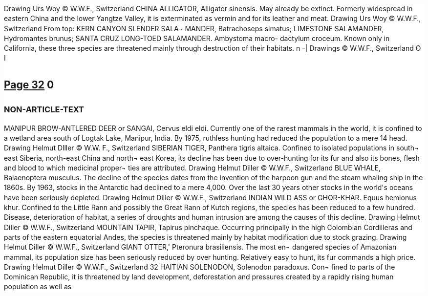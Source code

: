 Drawing Urs Woy © W.W.F., Switzerland
CHINA ALLIGATOR, Alligator sinensis. May already be
extinct. Formerly widespread in eastern China and the
lower Yangtze Valley, it is exterminated as vermin and for
its leather and meat.
Drawing Urs Woy © W.W.F., Switzerland
From top: KERN CANYON SLENDER SALA¬
MANDER, Batrachoseps simatus; LIMESTONE
SALAMANDER, Hydromantes brunus; SANTA CRUZ
LONG-TOED SALAMANDER. Ambystoma macro-
dactylum croceum. Known only in California, these three
species are threatened mainly through destruction of
their habitats. n -|
Drawings © W.W.F., Switzerland O I

## [Page 32](https://demo.humlab.umu.se/courier/074757engo.pdf#page=32) 0

### NON-ARTICLE-TEXT

MANIPUR BROW-ANTLERED DEER or SANGAI, Cervus eldi
eldi. Currently one of the rarest mammals in the world, it is confined
to a wetland area south of Logtak Lake, Manipur, India. By 1975,
ruthless hunting had reduced the population to a mere 14 head.
Drawing Helmut Dlller © W.W. F., Switzerland
SIBERIAN TIGER, Panthera tigris altaica.
Confined to isolated populations in south¬
east Siberia, north-east China and north¬
east Korea, its decline has been due to
over-hunting for its fur and also its bones,
flesh and blood to which medicinal proper¬
ties are attributed.
Drawing Helmut Diller © W.W.F., Switzerland
BLUE WHALE, Balaenoptera musculus.
The decline of the species dates from the
invention of the harpoon gun and the
steam whaling ship in the 1860s. By 1963,
stocks in the Antarctic had declined to a
mere 4,000. Over the last 30 years other
stocks in the world's oceans have been
seriously depleted.
Drawing Helmut Diller © W.W.F., Switzerland
INDIAN WILD ASS or GHOR-KHAR. Equus hemionus
khur. Confined to the Little Rann and possibly the Great
Rann of Kutch regions, the species has been reduced to a
few hundred. Disease, deterioration of habitat, a series of
droughts and human intrusion are among the causes of
this decline. Drawing Helmut Diller © W.W.F., Switzerland
MOUNTAIN TAPIR, Tapirus pinchaque. Occurring principally in
the high Colombian Cordilleras and parts of the eastern equatorial
Andes, the species is threatened mainly by habitat modification due
to stock grazing.
Drawing Helmut Diller © W.W.F., Switzerland
GIANT OTTER,' Pteronura brasiliensis. The most en¬
dangered species of Amazonian mammal, its population
size has been seriously reduced by over hunting.
Relatively easy to hunt, its fur commands a high price.
Drawing Helmut Diller © W.W.F., Switzerland
32
HAITIAN SOLENODON, Solenodon paradoxus. Con¬
fined to parts of the Dominican Republic, it is threatened
by land development, deforestation and pressures
created by a rapidly rising human population as well as